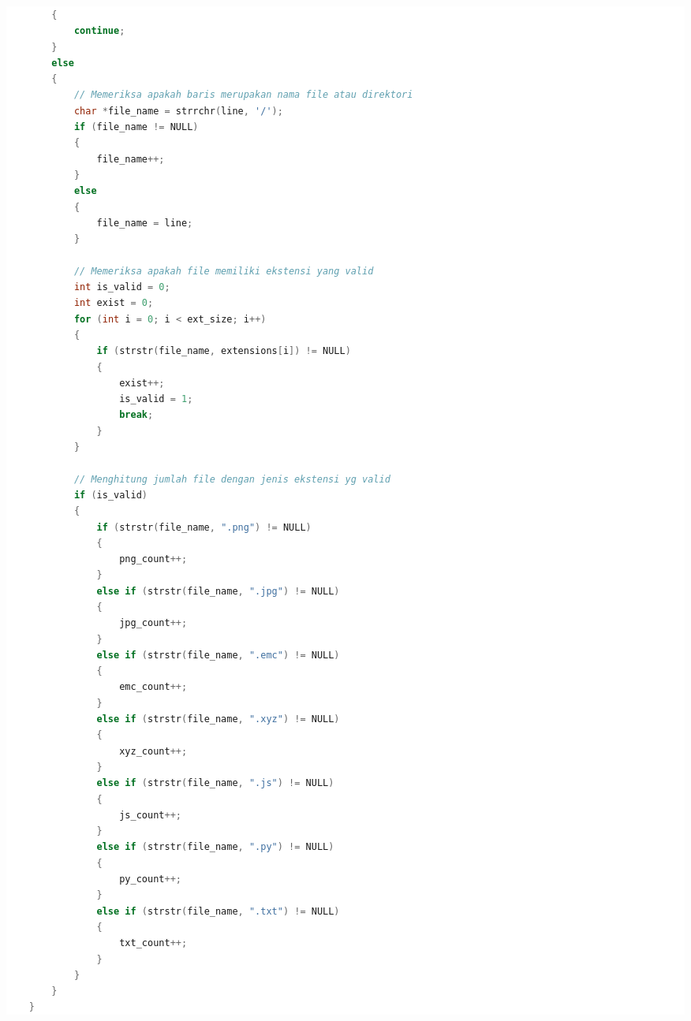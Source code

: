 ```c
        {
            continue;
        }
        else
        {
            // Memeriksa apakah baris merupakan nama file atau direktori
            char *file_name = strrchr(line, '/');
            if (file_name != NULL)
            {
                file_name++;
            }
            else
            {
                file_name = line;
            }

            // Memeriksa apakah file memiliki ekstensi yang valid
            int is_valid = 0;
            int exist = 0;
            for (int i = 0; i < ext_size; i++)
            {
                if (strstr(file_name, extensions[i]) != NULL)
                {
                    exist++;
                    is_valid = 1;
                    break;
                }
            }

            // Menghitung jumlah file dengan jenis ekstensi yg valid
            if (is_valid)
            {
                if (strstr(file_name, ".png") != NULL)
                {
                    png_count++;
                }
                else if (strstr(file_name, ".jpg") != NULL)
                {
                    jpg_count++;
                }
                else if (strstr(file_name, ".emc") != NULL)
                {
                    emc_count++;
                }
                else if (strstr(file_name, ".xyz") != NULL)
                {
                    xyz_count++;
                }
                else if (strstr(file_name, ".js") != NULL)
                {
                    js_count++;
                }
                else if (strstr(file_name, ".py") != NULL)
                {
                    py_count++;
                }
                else if (strstr(file_name, ".txt") != NULL)
                {
                    txt_count++;
                }
            }      
        }
    }
```